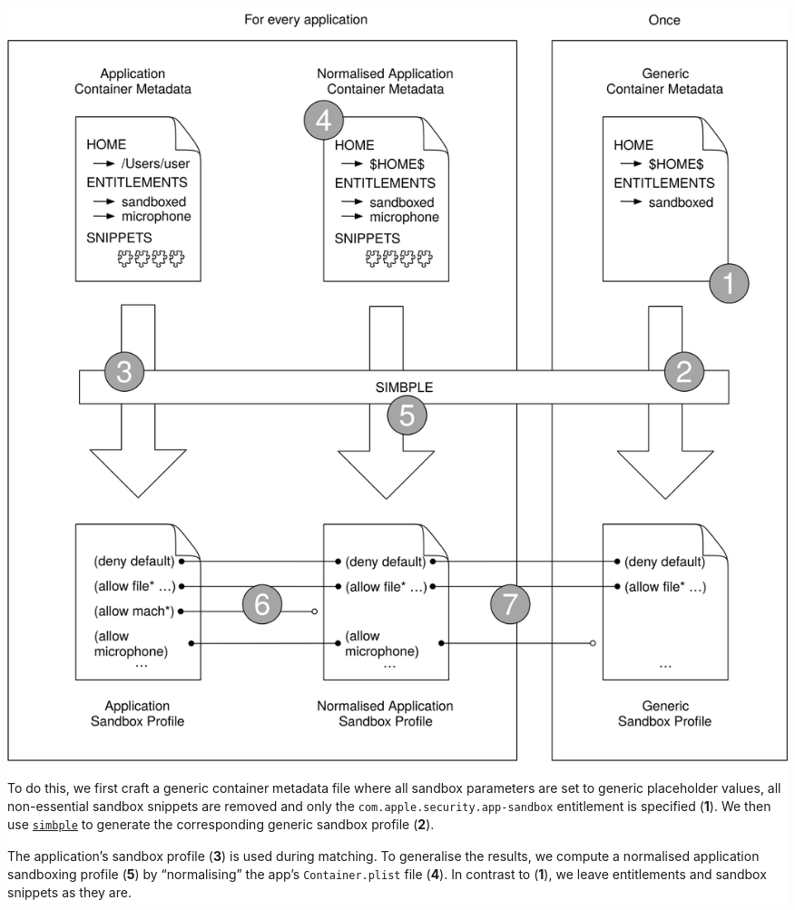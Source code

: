 ![Overview: Generalising Sandbox Profiles](/assets/images/sandbox_coverage/profile_matching.svg)

To do this, we first craft a generic container metadata file where all sandbox parameters are set to generic placeholder values, all non-essential sandbox snippets are removed and only the `com.apple.security.app-sandbox` entitlement is specified (**1**). We then use [`simbple`](https://github.com/0xbf00/simbple) to generate the corresponding generic sandbox profile (**2**).

 The application’s sandbox profile (**3**) is used during matching. To generalise the results, we compute a normalised application sandboxing profile (**5**) by “normalising” the app’s `Container.plist` file (**4**). In contrast to (**1**), we leave entitlements and sandbox snippets as they are.
